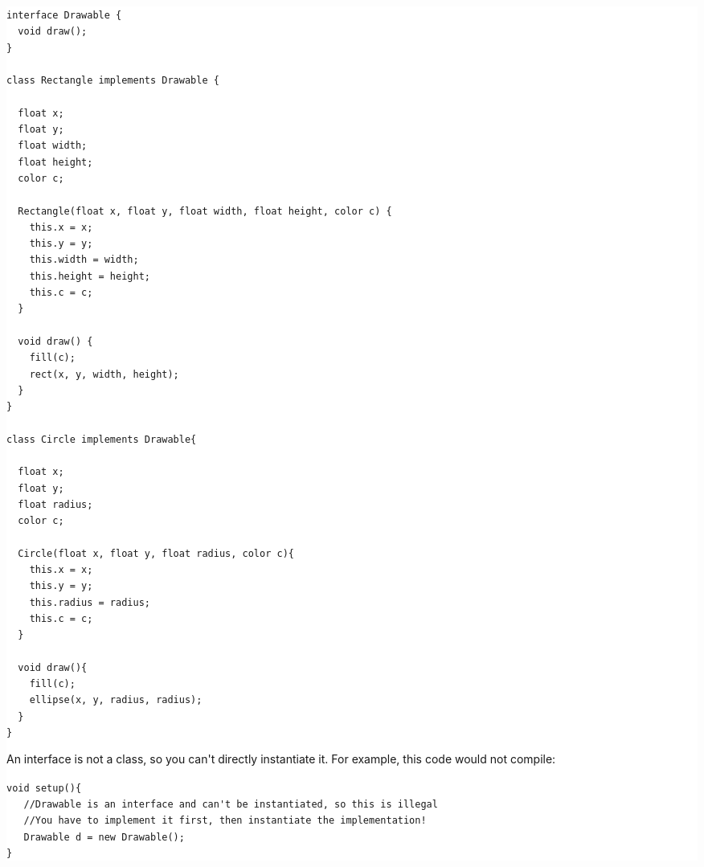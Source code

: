     interface Drawable {
      void draw();
    }
    
    class Rectangle implements Drawable {
    
      float x;
      float y;
      float width;
      float height;
      color c;
    
      Rectangle(float x, float y, float width, float height, color c) {
        this.x = x;
        this.y = y;
        this.width = width;
        this.height = height;
        this.c = c;
      } 
    
      void draw() {
        fill(c);
        rect(x, y, width, height);
      }
    }
    
    class Circle implements Drawable{
      
      float x;
      float y;
      float radius;
      color c;
      
      Circle(float x, float y, float radius, color c){
        this.x = x;
        this.y = y;
        this.radius = radius;
        this.c = c;
      }
      
      void draw(){
        fill(c);
        ellipse(x, y, radius, radius);
      }
    }
    
    

An interface is not a class, so you can't directly instantiate it. For
example, this code would not compile:

    
    
    
    void setup(){
       //Drawable is an interface and can't be instantiated, so this is illegal
       //You have to implement it first, then instantiate the implementation!
       Drawable d = new Drawable(); 
    }
    